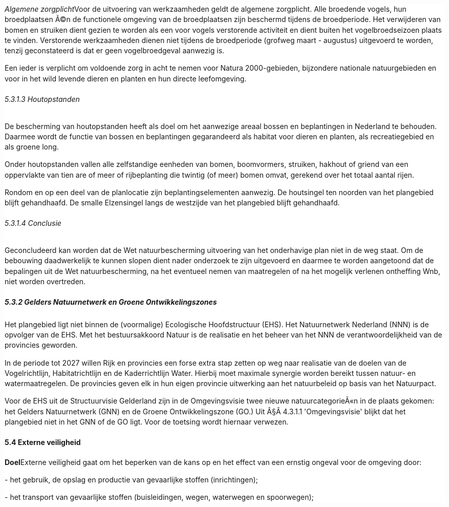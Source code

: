 *Algemene zorgplicht*Voor de uitvoering van werkzaamheden geldt de algemene zorgplicht. Alle broedende vogels, hun broedplaatsen Ã©n de functionele omgeving van de broedplaatsen zijn beschermd tijdens de broedperiode. Het verwijderen van bomen en struiken dient gezien te worden als een voor vogels verstorende activiteit en dient buiten het vogelbroedseizoen plaats te vinden. Verstorende werkzaamheden dienen niet tijdens de broedperiode (grofweg maart \- augustus) uitgevoerd te worden, tenzij geconstateerd is dat er geen vogelbroedgeval aanwezig is.

Een ieder is verplicht om voldoende zorg in acht te nemen voor Natura 2000\-gebieden, bijzondere nationale natuurgebieden en voor in het wild levende dieren en planten en hun directe leefomgeving.

###### 5\.3\.1\.3 Houtopstanden

De bescherming van houtopstanden heeft als doel om het aanwezige areaal bossen en beplantingen in Nederland te behouden. Daarmee wordt de functie van bossen en beplantingen gegarandeerd als habitat voor dieren en planten, als recreatiegebied en als groene long.

Onder houtopstanden vallen alle zelfstandige eenheden van bomen, boomvormers, struiken, hakhout of griend van een oppervlakte van tien are of meer of rijbeplanting die twintig (of meer) bomen omvat, gerekend over het totaal aantal rijen.

Rondom en op een deel van de planlocatie zijn beplantingselementen aanwezig. De houtsingel ten noorden van het plangebied blijft gehandhaafd. De smalle Elzensingel langs de westzijde van het plangebied blijft gehandhaafd.

###### 5\.3\.1\.4 Conclusie

Geconcludeerd kan worden dat de Wet natuurbescherming uitvoering van het onderhavige plan niet in de weg staat. Om de bebouwing daadwerkelijk te kunnen slopen dient nader onderzoek te zijn uitgevoerd en daarmee te worden aangetoond dat de bepalingen uit de Wet natuurbescherming, na het eventueel nemen van maatregelen of na het mogelijk verlenen ontheffing Wnb, niet worden overtreden.

##### 5\.3\.2 Gelders Natuurnetwerk en Groene Ontwikkelingszones

Het plangebied ligt niet binnen de (voormalige) Ecologische Hoofdstructuur (EHS). Het Natuurnetwerk Nederland (NNN) is de opvolger van de EHS. Met het bestuursakkoord Natuur is de realisatie en het beheer van het NNN de verantwoordelijkheid van de provincies geworden.

In de periode tot 2027 willen Rijk en provincies een forse extra stap zetten op weg naar realisatie van de doelen van de Vogelrichtlijn, Habitatrichtlijn en de Kaderrichtlijn Water. Hierbij moet maximale synergie worden bereikt tussen natuur\- en watermaatregelen. De provincies geven elk in hun eigen provincie uitwerking aan het natuurbeleid op basis van het Natuurpact.

Voor de EHS uit de Structuurvisie Gelderland zijn in de Omgevingsvisie twee nieuwe natuurcategorieÃ«n in de plaats gekomen: het Gelders Natuurnetwerk (GNN) en de Groene Ontwikkelingszone (GO.) Uit Â§Â 4\.3\.1\.1 'Omgevingsvisie' blijkt dat het plangebied niet in het GNN of de GO ligt. Voor de toetsing wordt hiernaar verwezen.

#### 5\.4 Externe veiligheid

**Doel**Externe veiligheid gaat om het beperken van de kans op en het effect van een ernstig ongeval voor de omgeving door:

\- het gebruik, de opslag en productie van gevaarlijke stoffen (inrichtingen);

\- het transport van gevaarlijke stoffen (buisleidingen, wegen, waterwegen en spoorwegen);
